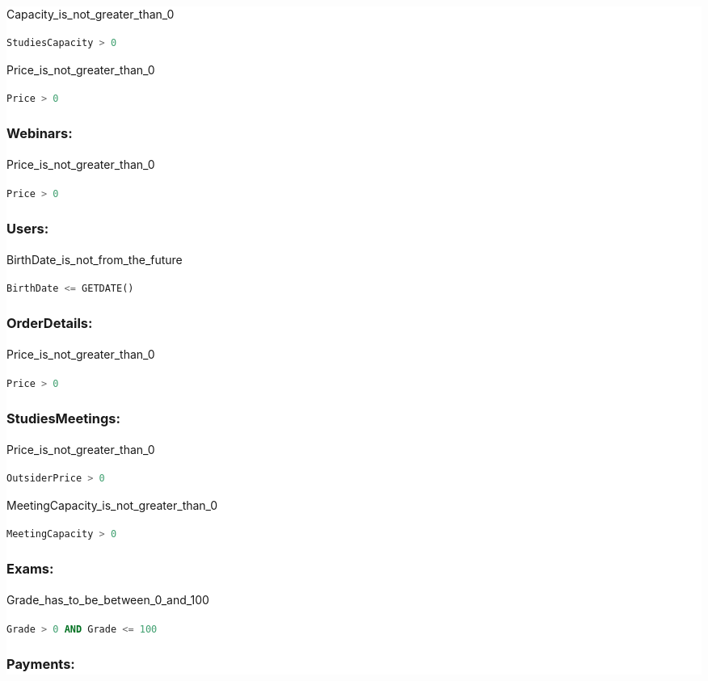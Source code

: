 Capacity_is_not_greater_than_0

```sql
StudiesCapacity > 0
```

Price_is_not_greater_than_0

```sql
Price > 0
```

### Webinars:

Price_is_not_greater_than_0

```sql
Price > 0
```

### Users:

BirthDate_is_not_from_the_future

```sql
BirthDate <= GETDATE()
```

### OrderDetails:

Price_is_not_greater_than_0

```sql
Price > 0
```

### StudiesMeetings:

Price_is_not_greater_than_0

```sql
OutsiderPrice > 0
```

MeetingCapacity_is_not_greater_than_0

```sql
MeetingCapacity > 0
```

### Exams:

Grade_has_to_be_between_0_and_100

```sql
Grade > 0 AND Grade <= 100
```

### Payments:
